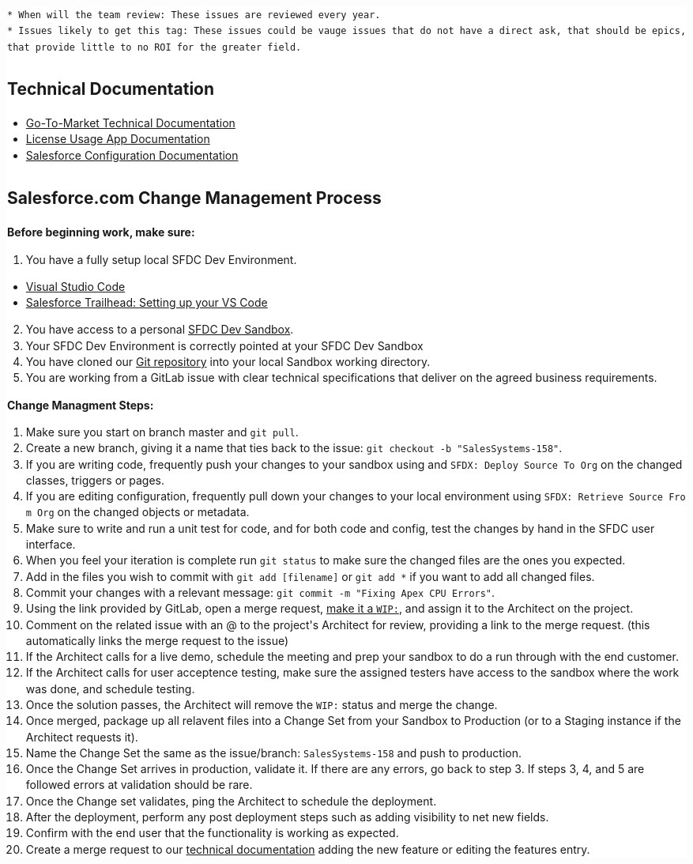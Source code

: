     * When will the team review: These issues are reviewed every year.
    * Issues likely to get this tag: These issues could be vauge issues that do not have a direct ask, that should be epics, that provide little to no ROI for the greater field.

## Technical Documentation
*  [Go-To-Market Technical Documentation](/handbook/sales/field-operations/sales-systems/gtm-technical-documentation/)
*  [License Usage App Documentation](/handbook/sales/field-operations/sales-systems/license-usage-app/)
*  [Salesforce Configuration Documentation](/handbook/sales/field-operations/sales-systems/salesforce-config/)

## Salesforce.com Change Management Process

**Before beginning work, make sure:**
1.  You have a fully setup local SFDC Dev Environment.
   * [Visual Studio Code](https://code.visualstudio.com/?wt.mc_id=DX_841432)
   * [Salesforce Trailhead: Setting up your VS Code](https://trailhead.salesforce.com/en/content/learn/projects/find-and-fix-bugs-with-apex-replay-debugger/apex-replay-debugger-set-up-vscode)
2.  You have access to a personal [SFDC Dev Sandbox](https://gitlab.my.salesforce.com/07E?retURL=%2Fui%2Fsetup%2FSetup%3Fsetupid%3DDeploy&setupid=DataManagementCreateTestInstance).
3.  Your SFDC Dev Environment is correctly pointed at your SFDC Dev Sandbox
4.  You have cloned our [Git repository](https://gitlab.com/gitlab-com/sales-team/field-operations/salesforce-src) into your local Sandbox working directory.
5.  You are working from a GitLab issue with clear technical specifications that deliver on the agreed business requirements.

**Change Managment Steps:**
1.  Make sure you start on branch master and `git pull`.
2.  Create a new branch, giving it a name that ties back to the issue: `git checkout -b "SalesSystems-158"`.
3.  If you are writing code, frequently push your changes to your sandbox using and `SFDX: Deploy Source To Org` on the changed classes, triggers or pages.
4.  If you are editing configuration, frequently pull down your changes to your local environment using `SFDX: Retrieve Source From Org` on the changed objects or metadata.
5.  Make sure to write and run a unit test for code, and for both code and config, test the changes by hand in the SFDC user interface.
6.  When you feel your iteration is complete run `git status` to make sure the changed files are the ones you expected.
7.  Add in the files you wish to commit with `git add [filename]` or `git add *` if you want to add all changed files.
8.  Commit your changes with a relevant message: `git commit -m "Fixing Apex CPU Errors"`.
9.  Using the link provided by GitLab, open a merge request, [make it a `WIP:`](/handbook/git-page-update/#marking-a-merge-request-as-a-work-in-progress-wip), and assign it to the Architect on the project.
10.  Comment on the related issue with an @ to the project's Architect for review, providing a link to the merge request. (this automatically links the merge request to the issue)
11.  If the Architect calls for a live demo, schedule the meeting and prep your sandbox to do a run through with the end customer.
12.  If the Architect calls for user acceptence testing, make sure the assigned testers have access to the sandbox where the work was done, and schedule testing.
13.  Once the solution passes, the Architect will remove the `WIP:` status and merge the change.
14.  Once merged, package up all relavent files into a Change Set from your Sandbox to Production (or to a Staging instance if the Architect requests it).
15.  Name the Change Set the same as the issue/branch: `SalesSystems-158` and push to production.
16.  Once the Change Set arrives in production, validate it. If there are any errors, go back to step 3. If steps 3, 4, and 5 are followed errors at validation should be rare.
17.  Once the Change set validates, ping the Architect to schedule the deployment.
18.  After the deployment, perform any post deployment steps such as adding visibility to net new fields.
19.  Confirm with the end user that the functionality is working as expected.
20.  Create a merge request to our [technical documentation](/handbook/sales/field-operations/sales-systems/gtm-technical-documentation/) adding the new feature or editing the features entry.